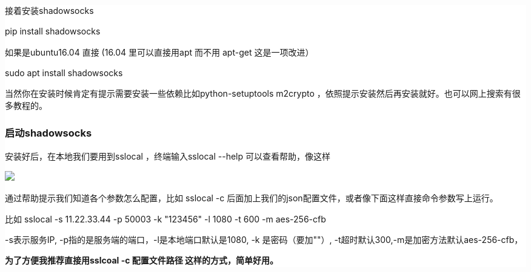 






接着安装shadowsocks





pip install shadowsocks





如果是ubuntu16.04 直接 (16.04 里可以直接用apt 而不用 apt-get 这是一项改进）





sudo apt install shadowsocks





当然你在安装时候肯定有提示需要安装一些依赖比如python-setuptools m2crypto ，依照提示安装然后再安装就好。也可以网上搜索有很多教程的。






### 启动shadowsocks





安装好后，在本地我们要用到sslocal ，终端输入sslocal --help 可以查看帮助，像这样





![](https://heh3.org/wp-content/uploads/2017/03/032717_1027_Kali20debai1.png)





通过帮助提示我们知道各个参数怎么配置，比如 sslocal -c 后面加上我们的json配置文件，或者像下面这样直接命令参数写上运行。





比如 sslocal -s 11.22.33.44 -p 50003 -k "123456" -l 1080 -t 600 -m aes-256-cfb





-s表示服务IP, -p指的是服务端的端口，-l是本地端口默认是1080, -k 是密码（要加""）, -t超时默认300,-m是加密方法默认aes-256-cfb，





**为了方便我推荐直接用sslcoal -c 配置文件路径 这样的方式，简单好用。**




